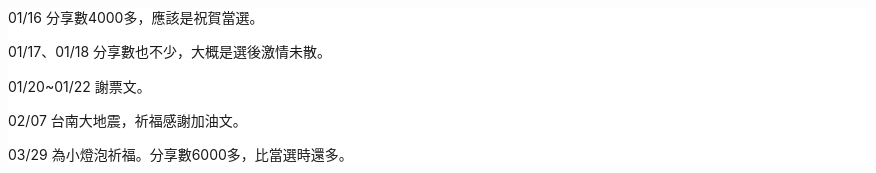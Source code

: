 01/16 分享數4000多，應該是祝賀當選。

01/17、01/18 分享數也不少，大概是選後激情未散。

01/20~01/22 謝票文。

02/07 台南大地震，祈福感謝加油文。

03/29 為小燈泡祈福。分享數6000多，比當選時還多。
